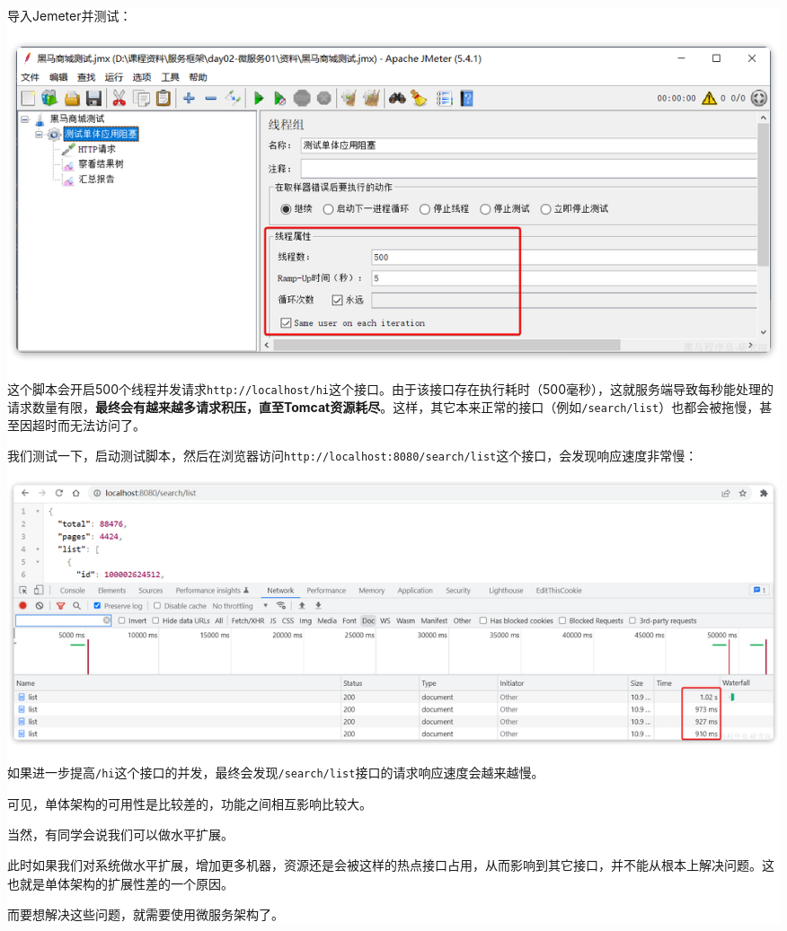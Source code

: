 导入Jemeter并测试：

![img](./微服务SpringCloud-Local.assets/1732633714637-18.png)

这个脚本会开启500个线程并发请求`http://localhost/hi`这个接口。由于该接口存在执行耗时（500毫秒），这就服务端导致每秒能处理的请求数量有限，**最终会有越来越多请求积压，直至Tomcat资源耗尽**。这样，其它本来正常的接口（例如`/search/list`）也都会被拖慢，甚至因超时而无法访问了。

我们测试一下，启动测试脚本，然后在浏览器访问`http://localhost:8080/search/list`这个接口，会发现响应速度非常慢：

![img](./微服务SpringCloud-Local.assets/1732633714637-19.png)

如果进一步提高`/hi`这个接口的并发，最终会发现`/search/list`接口的请求响应速度会越来越慢。

可见，单体架构的可用性是比较差的，功能之间相互影响比较大。

当然，有同学会说我们可以做水平扩展。

此时如果我们对系统做水平扩展，增加更多机器，资源还是会被这样的热点接口占用，从而影响到其它接口，并不能从根本上解决问题。这也就是单体架构的扩展性差的一个原因。

而要想解决这些问题，就需要使用微服务架构了。
